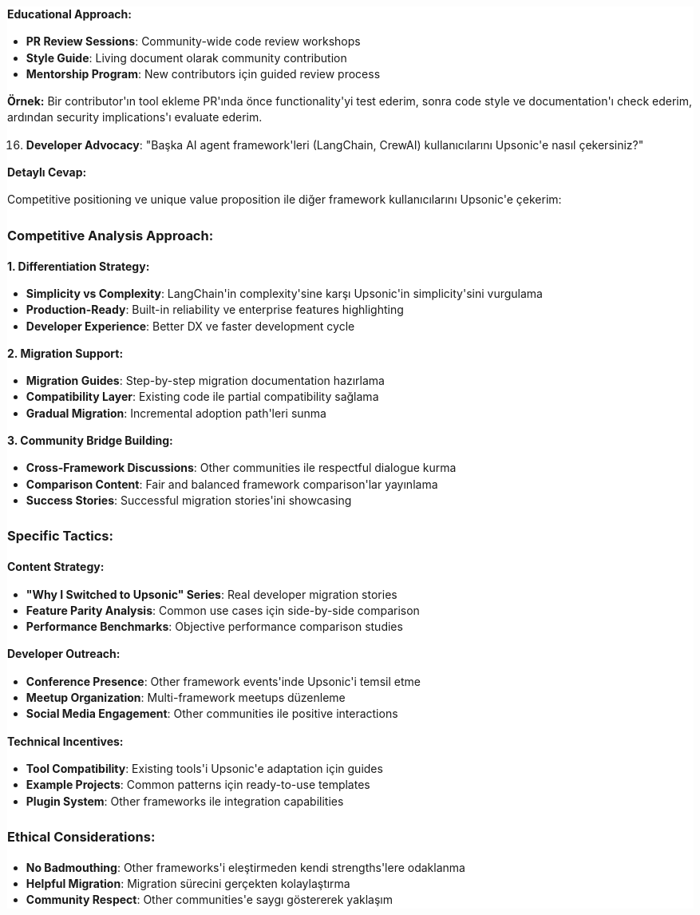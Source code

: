 **Educational Approach:**
- **PR Review Sessions**: Community-wide code review workshops
- **Style Guide**: Living document olarak community contribution
- **Mentorship Program**: New contributors için guided review process

**Örnek:** Bir contributor'ın tool ekleme PR'ında önce functionality'yi test ederim, sonra code style ve documentation'ı check ederim, ardından security implications'ı evaluate ederim.

16. **Developer Advocacy**: "Başka AI agent framework'leri (LangChain, CrewAI) kullanıcılarını Upsonic'e nasıl çekersiniz?"

**Detaylı Cevap:**

Competitive positioning ve unique value proposition ile diğer framework kullanıcılarını Upsonic'e çekerim:

### Competitive Analysis Approach:

**1. Differentiation Strategy:**
- **Simplicity vs Complexity**: LangChain'in complexity'sine karşı Upsonic'in simplicity'sini vurgulama
- **Production-Ready**: Built-in reliability ve enterprise features highlighting
- **Developer Experience**: Better DX ve faster development cycle

**2. Migration Support:**
- **Migration Guides**: Step-by-step migration documentation hazırlama
- **Compatibility Layer**: Existing code ile partial compatibility sağlama
- **Gradual Migration**: Incremental adoption path'leri sunma

**3. Community Bridge Building:**
- **Cross-Framework Discussions**: Other communities ile respectful dialogue kurma
- **Comparison Content**: Fair and balanced framework comparison'lar yayınlama
- **Success Stories**: Successful migration stories'ini showcasing

### Specific Tactics:

**Content Strategy:**
- **"Why I Switched to Upsonic" Series**: Real developer migration stories
- **Feature Parity Analysis**: Common use cases için side-by-side comparison
- **Performance Benchmarks**: Objective performance comparison studies

**Developer Outreach:**
- **Conference Presence**: Other framework events'inde Upsonic'i temsil etme
- **Meetup Organization**: Multi-framework meetups düzenleme
- **Social Media Engagement**: Other communities ile positive interactions

**Technical Incentives:**
- **Tool Compatibility**: Existing tools'i Upsonic'e adaptation için guides
- **Example Projects**: Common patterns için ready-to-use templates
- **Plugin System**: Other frameworks ile integration capabilities

### Ethical Considerations:
- **No Badmouthing**: Other frameworks'i eleştirmeden kendi strengths'lere odaklanma
- **Helpful Migration**: Migration sürecini gerçekten kolaylaştırma
- **Community Respect**: Other communities'e saygı göstererek yaklaşım
